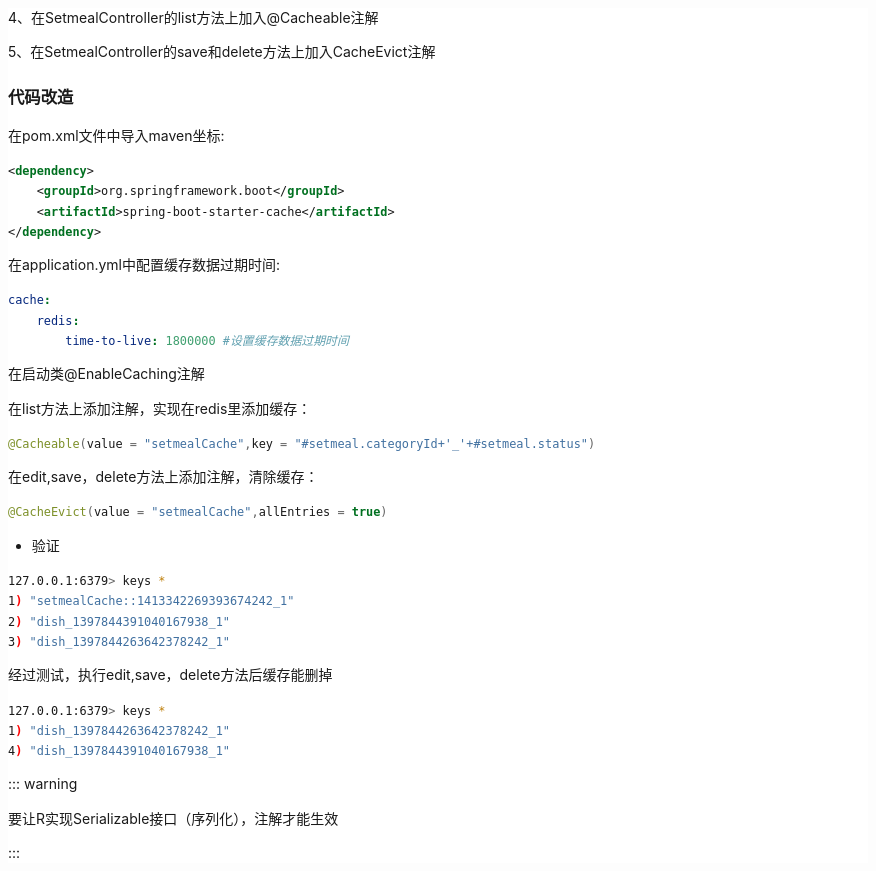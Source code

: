 4、在SetmealController的list方法上加入@Cacheable注解

5、在SetmealController的save和delete方法上加入CacheEvict注解

### 代码改造

在pom.xml文件中导入maven坐标:

```xml
<dependency>
    <groupId>org.springframework.boot</groupId>
    <artifactId>spring-boot-starter-cache</artifactId>
</dependency>
```

在application.yml中配置缓存数据过期时间:

```yaml
cache:
    redis:
        time-to-live: 1800000 #设置缓存数据过期时间
```

在启动类@EnableCaching注解

在list方法上添加注解，实现在redis里添加缓存：

```java
@Cacheable(value = "setmealCache",key = "#setmeal.categoryId+'_'+#setmeal.status")
```

在edit,save，delete方法上添加注解，清除缓存：

```java
@CacheEvict(value = "setmealCache",allEntries = true)
```

+ 验证

```sh
127.0.0.1:6379> keys *
1) "setmealCache::1413342269393674242_1"
2) "dish_1397844391040167938_1"
3) "dish_1397844263642378242_1"
```

经过测试，执行edit,save，delete方法后缓存能删掉

```sh
127.0.0.1:6379> keys *
1) "dish_1397844263642378242_1"
4) "dish_1397844391040167938_1"
```

::: warning

要让R实现Serializable接口（序列化），注解才能生效

:::

